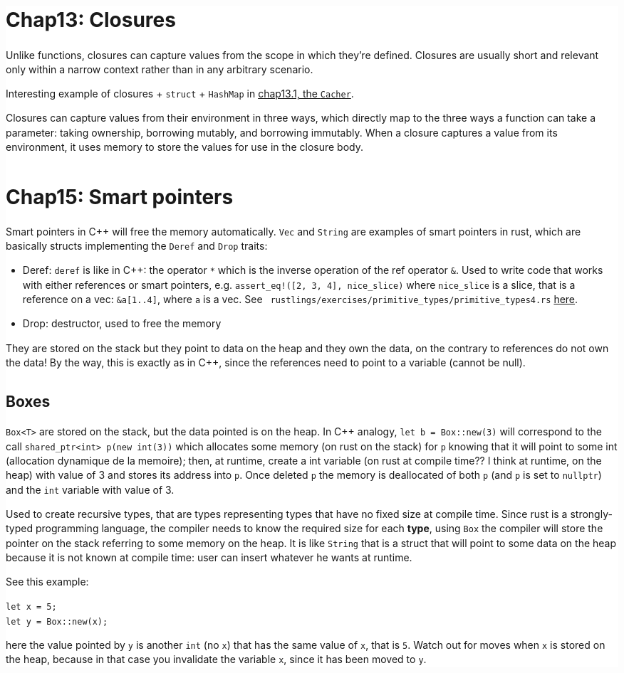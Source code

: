 # Chap13: Closures
Unlike functions, closures can capture values from the scope in which they’re defined. Closures are usually short and relevant only within a narrow context rather than in any arbitrary scenario.

Interesting example of closures + `struct` + `HashMap` in [chap13.1, the `Cacher`](https://doc.rust-lang.org/book/ch13-01-closures.html#limitations-of-the-cacher-implementation).

Closures can capture values from their environment in three ways, which directly map to the three ways a function can take a parameter: taking ownership, borrowing mutably, and borrowing immutably. When a closure captures a value from its environment, it uses memory to store the values for use in the closure body. 

# Chap15: Smart pointers

Smart pointers in C++ will free the memory automatically. `Vec` and `String` are examples of smart pointers in rust, which are basically structs implementing the `Deref` and `Drop` traits:

- Deref: `deref` is like in C++: the operator `*` which is the inverse operation of the ref operator `&`. Used to write code that works with either references or smart pointers, e.g. `assert_eq!([2, 3, 4], nice_slice)` where `nice_slice` is a slice, that is a reference on a vec: `&a[1..4]`, where `a` is a vec. See ` rustlings/exercises/primitive_types/primitive_types4.rs` [here](https://github.com/fraterenz/rustlings/blob/exercices/exercises/primitive_types/primitive_types4.rs). 

- Drop: destructor, used to free the memory

They are stored on the stack but they point to data on the heap and they own the data, on the contrary to references do not own the data! By the way, this is exactly as in C++, since the references need to point to a variable (cannot be null). 

## Boxes
`Box<T>` are stored on the stack, but the data pointed is on the heap. In C++ analogy, `let b = Box::new(3)` will correspond to the call `shared_ptr<int> p(new int(3))` which allocates some memory (on rust on the stack) for `p` knowing that it will point to some int (allocation dynamique de la memoire); then, at runtime, create a int variable (on rust at compile time?? I think at runtime, on the heap) with value of 3 and stores its address into `p`. Once deleted `p` the memory is deallocated of both `p` (and `p` is set to `nullptr`) and the `int` variable with value of 3.

Used to create recursive types, that are types representing types that have no fixed size at compile time. Since rust is a strongly-typed programming language, the compiler needs to know the required size for each **type**, using `Box` the compiler will store the pointer on the stack referring to some memory on the heap. It is like `String` that is a struct that will point to some data on the heap because it is not known at compile time: user can insert whatever he wants at runtime. 

See this example: 
```
let x = 5;
let y = Box::new(x);
```
here the value pointed by `y` is another `int` (no `x`) that has the same value of `x`, that is `5`. Watch out for moves when `x` is stored on the heap, because in that case you invalidate the variable `x`, since it has been moved to `y`.
